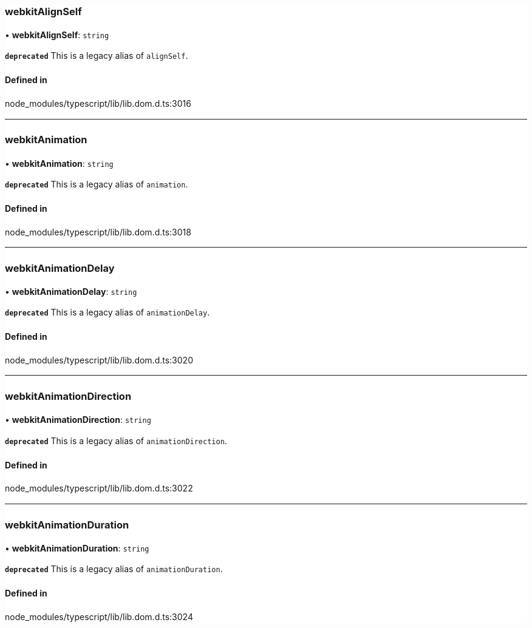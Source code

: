 ### webkitAlignSelf

• **webkitAlignSelf**: `string`

**`deprecated`** This is a legacy alias of `alignSelf`.

#### Defined in

node_modules/typescript/lib/lib.dom.d.ts:3016

___

### webkitAnimation

• **webkitAnimation**: `string`

**`deprecated`** This is a legacy alias of `animation`.

#### Defined in

node_modules/typescript/lib/lib.dom.d.ts:3018

___

### webkitAnimationDelay

• **webkitAnimationDelay**: `string`

**`deprecated`** This is a legacy alias of `animationDelay`.

#### Defined in

node_modules/typescript/lib/lib.dom.d.ts:3020

___

### webkitAnimationDirection

• **webkitAnimationDirection**: `string`

**`deprecated`** This is a legacy alias of `animationDirection`.

#### Defined in

node_modules/typescript/lib/lib.dom.d.ts:3022

___

### webkitAnimationDuration

• **webkitAnimationDuration**: `string`

**`deprecated`** This is a legacy alias of `animationDuration`.

#### Defined in

node_modules/typescript/lib/lib.dom.d.ts:3024
